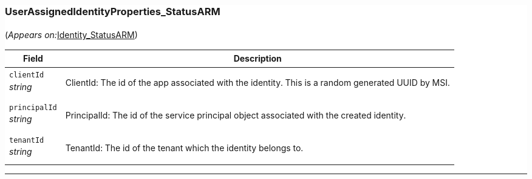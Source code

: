 </em>
</td>
<td>
</td>
</tr>
</tbody>
</table>
<h3 id="managedidentity.azure.com/v1alpha1api20181130.UserAssignedIdentityProperties_StatusARM">UserAssignedIdentityProperties_StatusARM
</h3>
<p>
(<em>Appears on:</em><a href="#managedidentity.azure.com/v1alpha1api20181130.Identity_StatusARM">Identity_StatusARM</a>)
</p>
<div>
</div>
<table>
<thead>
<tr>
<th>Field</th>
<th>Description</th>
</tr>
</thead>
<tbody>
<tr>
<td>
<code>clientId</code><br/>
<em>
string
</em>
</td>
<td>
<p>ClientId: The id of the app associated with the identity. This is a random generated UUID by MSI.</p>
</td>
</tr>
<tr>
<td>
<code>principalId</code><br/>
<em>
string
</em>
</td>
<td>
<p>PrincipalId: The id of the service principal object associated with the created identity.</p>
</td>
</tr>
<tr>
<td>
<code>tenantId</code><br/>
<em>
string
</em>
</td>
<td>
<p>TenantId: The id of the tenant which the identity belongs to.</p>
</td>
</tr>
</tbody>
</table>
<hr/>
